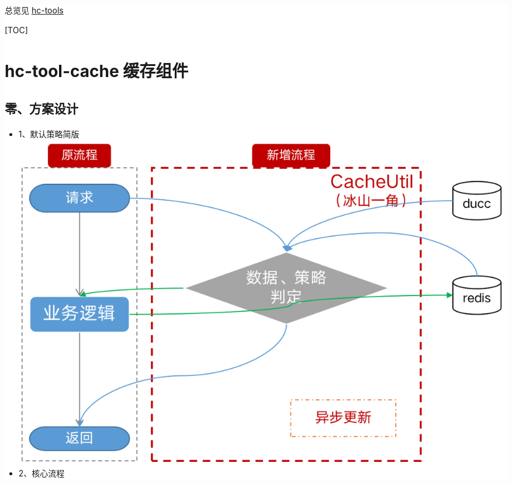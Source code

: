 总览见 [hc-tools](../README.md)

[TOC]

# hc-tool-cache 缓存组件

## 零、方案设计
* 1、默认策略简版
  ![CacheUtil默认策略简版](./images/CacheUtil默认策略简版.png)
* 2、核心流程